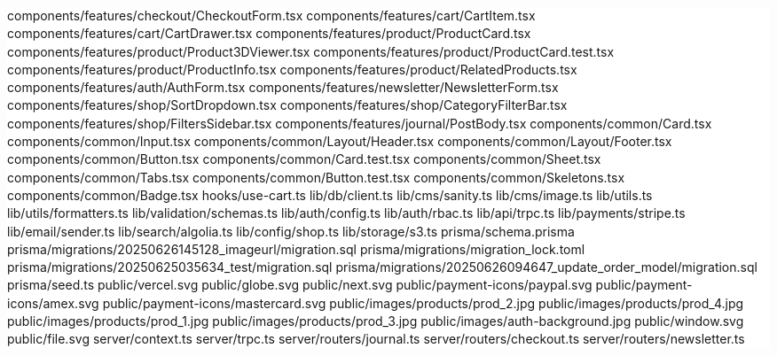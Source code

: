 components/features/checkout/CheckoutForm.tsx
components/features/cart/CartItem.tsx
components/features/cart/CartDrawer.tsx
components/features/product/ProductCard.tsx
components/features/product/Product3DViewer.tsx
components/features/product/ProductCard.test.tsx
components/features/product/ProductInfo.tsx
components/features/product/RelatedProducts.tsx
components/features/auth/AuthForm.tsx
components/features/newsletter/NewsletterForm.tsx
components/features/shop/SortDropdown.tsx
components/features/shop/CategoryFilterBar.tsx
components/features/shop/FiltersSidebar.tsx
components/features/journal/PostBody.tsx
components/common/Card.tsx
components/common/Input.tsx
components/common/Layout/Header.tsx
components/common/Layout/Footer.tsx
components/common/Button.tsx
components/common/Card.test.tsx
components/common/Sheet.tsx
components/common/Tabs.tsx
components/common/Button.test.tsx
components/common/Skeletons.tsx
components/common/Badge.tsx
hooks/use-cart.ts
lib/db/client.ts
lib/cms/sanity.ts
lib/cms/image.ts
lib/utils.ts
lib/utils/formatters.ts
lib/validation/schemas.ts
lib/auth/config.ts
lib/auth/rbac.ts
lib/api/trpc.ts
lib/payments/stripe.ts
lib/email/sender.ts
lib/search/algolia.ts
lib/config/shop.ts
lib/storage/s3.ts
prisma/schema.prisma
prisma/migrations/20250626145128_imageurl/migration.sql
prisma/migrations/migration_lock.toml
prisma/migrations/20250625035634_test/migration.sql
prisma/migrations/20250626094647_update_order_model/migration.sql
prisma/seed.ts
public/vercel.svg
public/globe.svg
public/next.svg
public/payment-icons/paypal.svg
public/payment-icons/amex.svg
public/payment-icons/mastercard.svg
public/images/products/prod_2.jpg
public/images/products/prod_4.jpg
public/images/products/prod_1.jpg
public/images/products/prod_3.jpg
public/images/auth-background.jpg
public/window.svg
public/file.svg
server/context.ts
server/trpc.ts
server/routers/journal.ts
server/routers/checkout.ts
server/routers/newsletter.ts